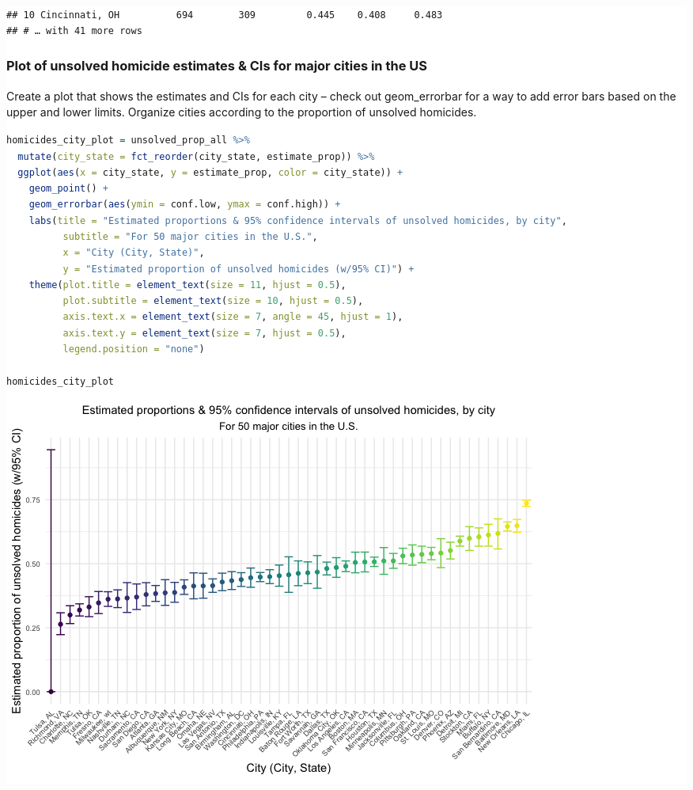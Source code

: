     ## 10 Cincinnati, OH          694        309         0.445    0.408     0.483
    ## # … with 41 more rows

### Plot of unsolved homicide estimates & CIs for major cities in the US

Create a plot that shows the estimates and CIs for each city – check out
geom_errorbar for a way to add error bars based on the upper and lower
limits. Organize cities according to the proportion of unsolved
homicides.

``` r
homicides_city_plot = unsolved_prop_all %>%
  mutate(city_state = fct_reorder(city_state, estimate_prop)) %>%
  ggplot(aes(x = city_state, y = estimate_prop, color = city_state)) +
    geom_point() +
    geom_errorbar(aes(ymin = conf.low, ymax = conf.high)) +
    labs(title = "Estimated proportions & 95% confidence intervals of unsolved homicides, by city",
          subtitle = "For 50 major cities in the U.S.",
          x = "City (City, State)",
          y = "Estimated proportion of unsolved homicides (w/95% CI)") +
    theme(plot.title = element_text(size = 11, hjust = 0.5),
          plot.subtitle = element_text(size = 10, hjust = 0.5),
          axis.text.x = element_text(size = 7, angle = 45, hjust = 1),
          axis.text.y = element_text(size = 7, hjust = 0.5),
          legend.position = "none")

homicides_city_plot
```

![](p8105_hw5_sjz2120_files/figure-gfm/plot-homicides-by-city-1.png)

